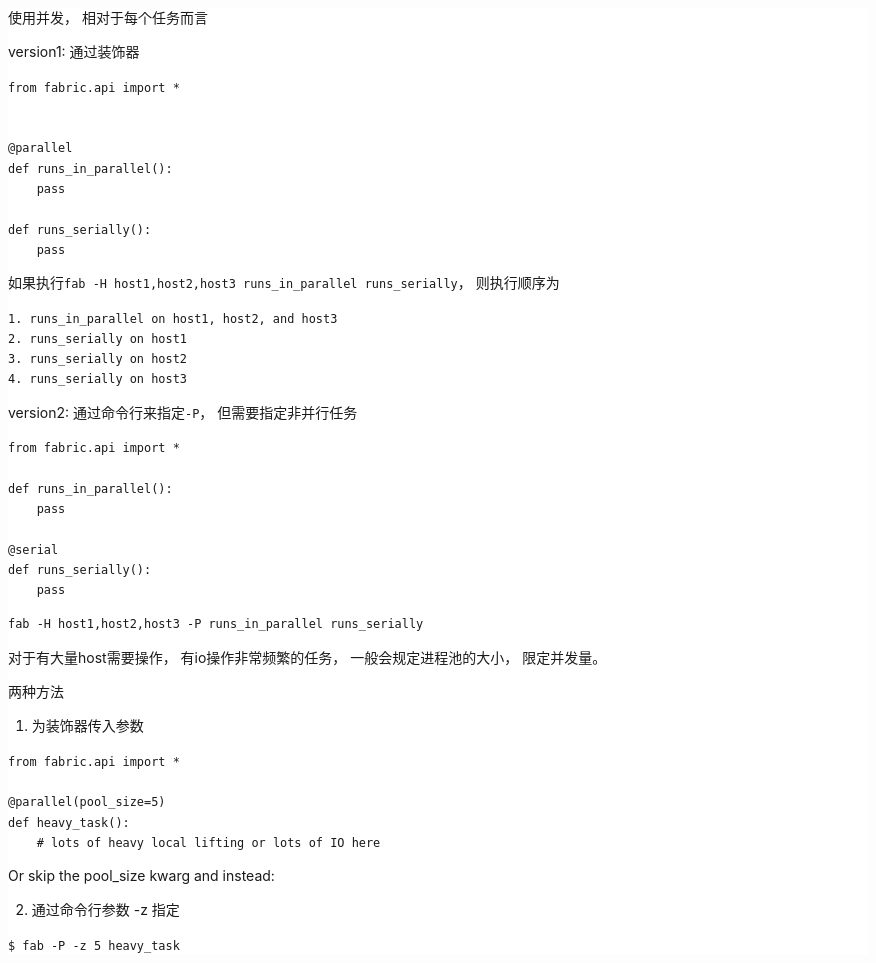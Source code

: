 使用并发， 相对于每个任务而言

version1: 通过装饰器

```
from fabric.api import *


@parallel
def runs_in_parallel():
    pass

def runs_serially():
    pass
```

如果执行`fab -H host1,host2,host3 runs_in_parallel runs_serially`， 则执行顺序为

```
1. runs_in_parallel on host1, host2, and host3
2. runs_serially on host1
3. runs_serially on host2
4. runs_serially on host3
```

version2: 通过命令行来指定`-P`， 但需要指定非并行任务

```
from fabric.api import *

def runs_in_parallel():
    pass

@serial
def runs_serially():
    pass
```

`fab -H host1,host2,host3 -P runs_in_parallel runs_serially`


对于有大量host需要操作， 有io操作非常频繁的任务， 一般会规定进程池的大小， 限定并发量。

两种方法
1. 为装饰器传入参数

```
from fabric.api import *

@parallel(pool_size=5)
def heavy_task():
    # lots of heavy local lifting or lots of IO here
```
Or skip the pool_size kwarg and instead:

2. 通过命令行参数 -z 指定

```
$ fab -P -z 5 heavy_task
```
